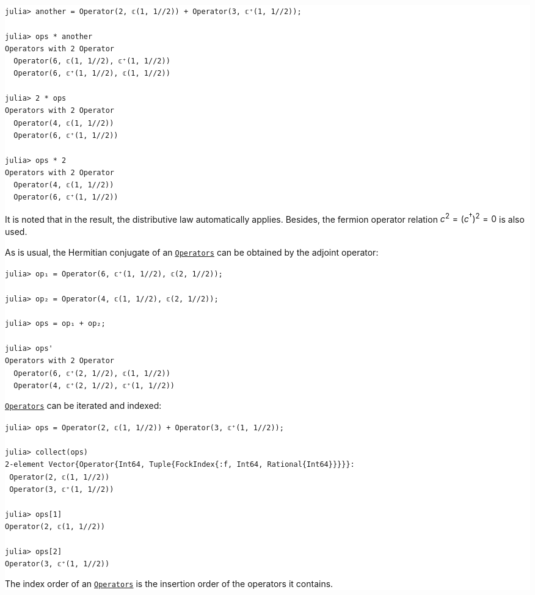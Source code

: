 ```jldoctest OO
julia> another = Operator(2, 𝕔(1, 1//2)) + Operator(3, 𝕔⁺(1, 1//2));

julia> ops * another
Operators with 2 Operator
  Operator(6, 𝕔(1, 1//2), 𝕔⁺(1, 1//2))
  Operator(6, 𝕔⁺(1, 1//2), 𝕔(1, 1//2))

julia> 2 * ops
Operators with 2 Operator
  Operator(4, 𝕔(1, 1//2))
  Operator(6, 𝕔⁺(1, 1//2))

julia> ops * 2
Operators with 2 Operator
  Operator(4, 𝕔(1, 1//2))
  Operator(6, 𝕔⁺(1, 1//2))
```
It is noted that in the result, the distributive law automatically applies. Besides, the fermion operator relation $c^2=(c^\dagger)^2=0$ is also used.

As is usual, the Hermitian conjugate of an [`Operators`](@ref) can be obtained by the adjoint operator:
```jldoctest
julia> op₁ = Operator(6, 𝕔⁺(1, 1//2), 𝕔(2, 1//2));

julia> op₂ = Operator(4, 𝕔(1, 1//2), 𝕔(2, 1//2));

julia> ops = op₁ + op₂;

julia> ops'
Operators with 2 Operator
  Operator(6, 𝕔⁺(2, 1//2), 𝕔(1, 1//2))
  Operator(4, 𝕔⁺(2, 1//2), 𝕔⁺(1, 1//2))
```

[`Operators`](@ref) can be iterated and indexed:
```jldoctest OO
julia> ops = Operator(2, 𝕔(1, 1//2)) + Operator(3, 𝕔⁺(1, 1//2));

julia> collect(ops)
2-element Vector{Operator{Int64, Tuple{FockIndex{:f, Int64, Rational{Int64}}}}}:
 Operator(2, 𝕔(1, 1//2))
 Operator(3, 𝕔⁺(1, 1//2))

julia> ops[1]
Operator(2, 𝕔(1, 1//2))

julia> ops[2]
Operator(3, 𝕔⁺(1, 1//2))
```
The index order of an [`Operators`](@ref) is the insertion order of the operators it contains.
